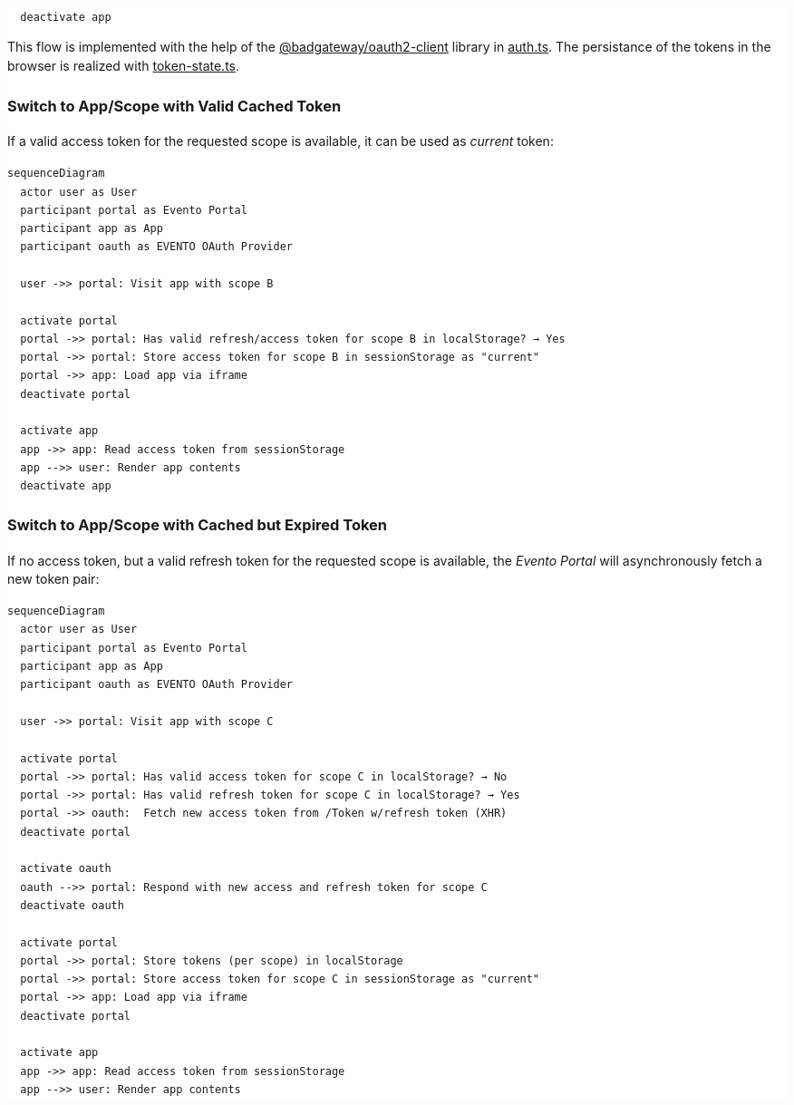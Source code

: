 ```mermaid
  deactivate app
```

This flow is implemented with the help of the [@badgateway/oauth2-client](https://www.npmjs.com/package/@badgateway/oauth2-client) library in [auth.ts](../src/utils/auth.ts). The persistance of the tokens in the browser is realized with [token-state.ts](../src/state/token-state.ts).

### Switch to App/Scope with Valid Cached Token

If a valid access token for the requested scope is available, it can be used as _current_ token:

```mermaid
sequenceDiagram
  actor user as User
  participant portal as Evento Portal
  participant app as App
  participant oauth as EVENTO OAuth Provider

  user ->> portal: Visit app with scope B

  activate portal
  portal ->> portal: Has valid refresh/access token for scope B in localStorage? → Yes
  portal ->> portal: Store access token for scope B in sessionStorage as "current"
  portal ->> app: Load app via iframe
  deactivate portal

  activate app
  app ->> app: Read access token from sessionStorage
  app -->> user: Render app contents
  deactivate app
```

### Switch to App/Scope with Cached but Expired Token

If no access token, but a valid refresh token for the requested scope is available, the _Evento Portal_ will asynchronously fetch a new token pair:

```mermaid
sequenceDiagram
  actor user as User
  participant portal as Evento Portal
  participant app as App
  participant oauth as EVENTO OAuth Provider

  user ->> portal: Visit app with scope C

  activate portal
  portal ->> portal: Has valid access token for scope C in localStorage? → No
  portal ->> portal: Has valid refresh token for scope C in localStorage? → Yes
  portal ->> oauth:  Fetch new access token from /Token w/refresh token (XHR)
  deactivate portal

  activate oauth
  oauth -->> portal: Respond with new access and refresh token for scope C
  deactivate oauth

  activate portal
  portal ->> portal: Store tokens (per scope) in localStorage
  portal ->> portal: Store access token for scope C in sessionStorage as "current"
  portal ->> app: Load app via iframe
  deactivate portal

  activate app
  app ->> app: Read access token from sessionStorage
  app -->> user: Render app contents
```